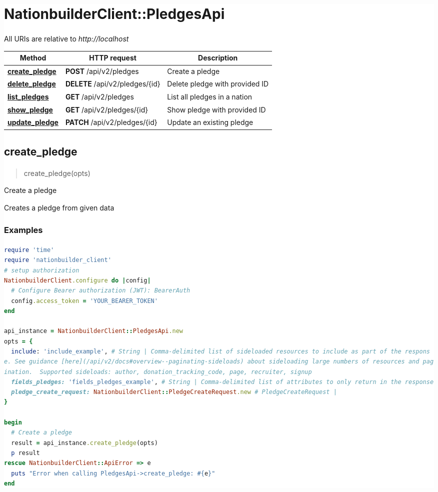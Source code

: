 # NationbuilderClient::PledgesApi

All URIs are relative to *http://localhost*

| Method | HTTP request | Description |
| ------ | ------------ | ----------- |
| [**create_pledge**](PledgesApi.md#create_pledge) | **POST** /api/v2/pledges | Create a pledge |
| [**delete_pledge**](PledgesApi.md#delete_pledge) | **DELETE** /api/v2/pledges/{id} | Delete pledge with provided ID |
| [**list_pledges**](PledgesApi.md#list_pledges) | **GET** /api/v2/pledges | List all pledges in a nation |
| [**show_pledge**](PledgesApi.md#show_pledge) | **GET** /api/v2/pledges/{id} | Show pledge with provided ID |
| [**update_pledge**](PledgesApi.md#update_pledge) | **PATCH** /api/v2/pledges/{id} | Update an existing pledge |


## create_pledge

> <PledgeShowResponse> create_pledge(opts)

Create a pledge

Creates a pledge from given data

### Examples

```ruby
require 'time'
require 'nationbuilder_client'
# setup authorization
NationbuilderClient.configure do |config|
  # Configure Bearer authorization (JWT): BearerAuth
  config.access_token = 'YOUR_BEARER_TOKEN'
end

api_instance = NationbuilderClient::PledgesApi.new
opts = {
  include: 'include_example', # String | Comma-delimited list of sideloaded resources to include as part of the response. See guidance [here](/api/v2/docs#overview--paginating-sideloads) about sideloading large numbers of resources and pagination.  Supported sideloads: author, donation_tracking_code, page, recruiter, signup 
  fields_pledges: 'fields_pledges_example', # String | Comma-delimited list of attributes to only return in the response
  pledge_create_request: NationbuilderClient::PledgeCreateRequest.new # PledgeCreateRequest | 
}

begin
  # Create a pledge
  result = api_instance.create_pledge(opts)
  p result
rescue NationbuilderClient::ApiError => e
  puts "Error when calling PledgesApi->create_pledge: #{e}"
end
```
